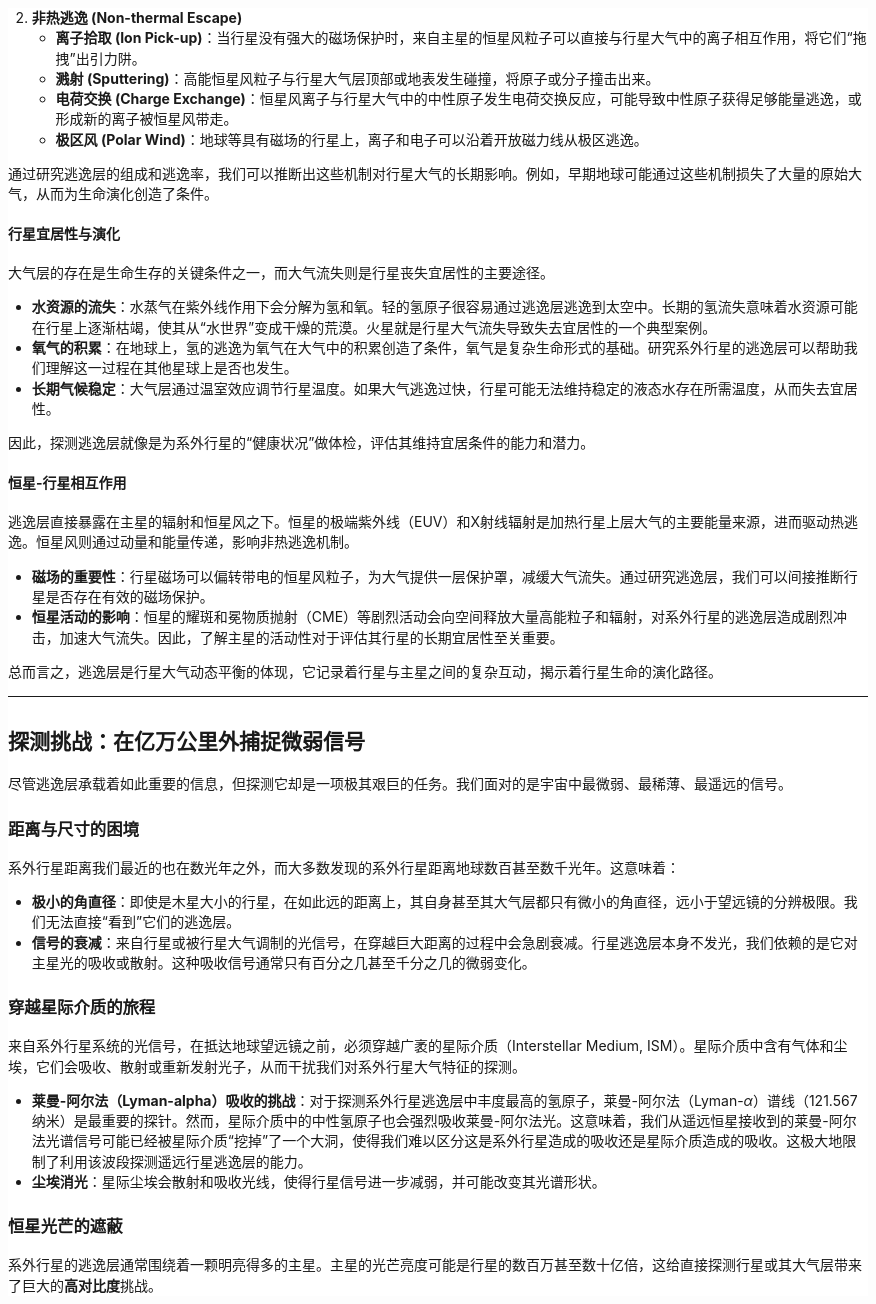 2.  **非热逃逸 (Non-thermal Escape)**
    *   **离子拾取 (Ion Pick-up)**：当行星没有强大的磁场保护时，来自主星的恒星风粒子可以直接与行星大气中的离子相互作用，将它们“拖拽”出引力阱。
    *   **溅射 (Sputtering)**：高能恒星风粒子与行星大气层顶部或地表发生碰撞，将原子或分子撞击出来。
    *   **电荷交换 (Charge Exchange)**：恒星风离子与行星大气中的中性原子发生电荷交换反应，可能导致中性原子获得足够能量逃逸，或形成新的离子被恒星风带走。
    *   **极区风 (Polar Wind)**：地球等具有磁场的行星上，离子和电子可以沿着开放磁力线从极区逃逸。

通过研究逃逸层的组成和逃逸率，我们可以推断出这些机制对行星大气的长期影响。例如，早期地球可能通过这些机制损失了大量的原始大气，从而为生命演化创造了条件。

#### 行星宜居性与演化

大气层的存在是生命生存的关键条件之一，而大气流失则是行星丧失宜居性的主要途径。
*   **水资源的流失**：水蒸气在紫外线作用下会分解为氢和氧。轻的氢原子很容易通过逃逸层逃逸到太空中。长期的氢流失意味着水资源可能在行星上逐渐枯竭，使其从“水世界”变成干燥的荒漠。火星就是行星大气流失导致失去宜居性的一个典型案例。
*   **氧气的积累**：在地球上，氢的逃逸为氧气在大气中的积累创造了条件，氧气是复杂生命形式的基础。研究系外行星的逃逸层可以帮助我们理解这一过程在其他星球上是否也发生。
*   **长期气候稳定**：大气层通过温室效应调节行星温度。如果大气逃逸过快，行星可能无法维持稳定的液态水存在所需温度，从而失去宜居性。

因此，探测逃逸层就像是为系外行星的“健康状况”做体检，评估其维持宜居条件的能力和潜力。

#### 恒星-行星相互作用

逃逸层直接暴露在主星的辐射和恒星风之下。恒星的极端紫外线（EUV）和X射线辐射是加热行星上层大气的主要能量来源，进而驱动热逃逸。恒星风则通过动量和能量传递，影响非热逃逸机制。

*   **磁场的重要性**：行星磁场可以偏转带电的恒星风粒子，为大气提供一层保护罩，减缓大气流失。通过研究逃逸层，我们可以间接推断行星是否存在有效的磁场保护。
*   **恒星活动的影响**：恒星的耀斑和冕物质抛射（CME）等剧烈活动会向空间释放大量高能粒子和辐射，对系外行星的逃逸层造成剧烈冲击，加速大气流失。因此，了解主星的活动性对于评估其行星的长期宜居性至关重要。

总而言之，逃逸层是行星大气动态平衡的体现，它记录着行星与主星之间的复杂互动，揭示着行星生命的演化路径。

---

## 探测挑战：在亿万公里外捕捉微弱信号

尽管逃逸层承载着如此重要的信息，但探测它却是一项极其艰巨的任务。我们面对的是宇宙中最微弱、最稀薄、最遥远的信号。

### 距离与尺寸的困境

系外行星距离我们最近的也在数光年之外，而大多数发现的系外行星距离地球数百甚至数千光年。这意味着：

*   **极小的角直径**：即使是木星大小的行星，在如此远的距离上，其自身甚至其大气层都只有微小的角直径，远小于望远镜的分辨极限。我们无法直接“看到”它们的逃逸层。
*   **信号的衰减**：来自行星或被行星大气调制的光信号，在穿越巨大距离的过程中会急剧衰减。行星逃逸层本身不发光，我们依赖的是它对主星光的吸收或散射。这种吸收信号通常只有百分之几甚至千分之几的微弱变化。

### 穿越星际介质的旅程

来自系外行星系统的光信号，在抵达地球望远镜之前，必须穿越广袤的星际介质（Interstellar Medium, ISM）。星际介质中含有气体和尘埃，它们会吸收、散射或重新发射光子，从而干扰我们对系外行星大气特征的探测。

*   **莱曼-阿尔法（Lyman-alpha）吸收的挑战**：对于探测系外行星逃逸层中丰度最高的氢原子，莱曼-阿尔法（Lyman-$\alpha$）谱线（121.567纳米）是最重要的探针。然而，星际介质中的中性氢原子也会强烈吸收莱曼-阿尔法光。这意味着，我们从遥远恒星接收到的莱曼-阿尔法光谱信号可能已经被星际介质“挖掉”了一个大洞，使得我们难以区分这是系外行星造成的吸收还是星际介质造成的吸收。这极大地限制了利用该波段探测遥远行星逃逸层的能力。
*   **尘埃消光**：星际尘埃会散射和吸收光线，使得行星信号进一步减弱，并可能改变其光谱形状。

### 恒星光芒的遮蔽

系外行星的逃逸层通常围绕着一颗明亮得多的主星。主星的光芒亮度可能是行星的数百万甚至数十亿倍，这给直接探测行星或其大气层带来了巨大的**高对比度**挑战。
